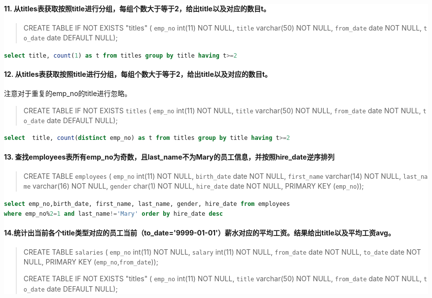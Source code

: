####  11. 从titles表获取按照title进行分组，每组个数大于等于2，给出title以及对应的数目t。

> CREATE TABLE IF NOT EXISTS "titles" (
> `emp_no` int(11) NOT NULL,
> `title` varchar(50) NOT NULL,
> `from_date` date NOT NULL,
> `to_date` date DEFAULT NULL);

```sql
select title, count(1) as t from titles group by title having t>=2
```

#### 12. 从titles表获取按照title进行分组，每组个数大于等于2，给出title以及对应的数目t。
注意对于重复的emp_no的title进行忽略。

> CREATE TABLE IF NOT EXISTS `titles` (
> `emp_no` int(11) NOT NULL,
> `title` varchar(50) NOT NULL,
> `from_date` date NOT NULL,
> `to_date` date DEFAULT NULL);

```sql
select  title, count(distinct emp_no) as t from titles group by title having t>=2
```

#### 13. 查找employees表所有emp_no为奇数，且last_name不为Mary的员工信息，并按照hire_date逆序排列
> CREATE TABLE `employees` (
> `emp_no` int(11) NOT NULL,
> `birth_date` date NOT NULL,
> `first_name` varchar(14) NOT NULL,
> `last_name` varchar(16) NOT NULL,
> `gender` char(1) NOT NULL,
> `hire_date` date NOT NULL,
> PRIMARY KEY (`emp_no`));

```sql
select emp_no,birth_date, first_name, last_name, gender, hire_date from employees 
where emp_no%2=1 and last_name!='Mary' order by hire_date desc
```

#### 14.统计出当前各个title类型对应的员工当前（to_date='9999-01-01'）薪水对应的平均工资。结果给出title以及平均工资avg。
>  CREATE TABLE `salaries` (
> `emp_no` int(11) NOT NULL,
> `salary` int(11) NOT NULL,
> `from_date` date NOT NULL,
> `to_date` date NOT NULL,
> PRIMARY KEY (`emp_no`,`from_date`));
>
> CREATE TABLE IF NOT EXISTS "titles" (
> `emp_no` int(11) NOT NULL,
> `title` varchar(50) NOT NULL,
> `from_date` date NOT NULL,
> `to_date` date DEFAULT NULL);
